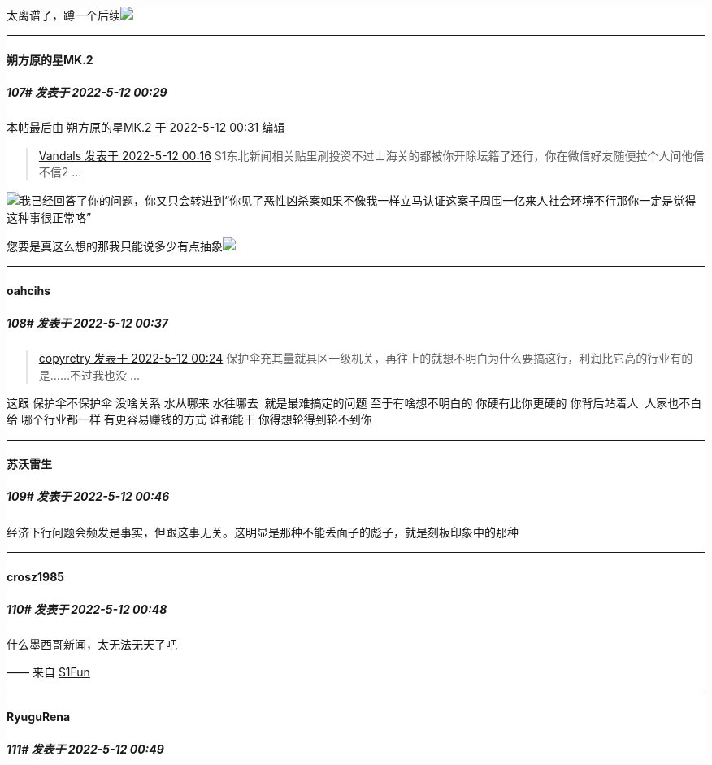 太离谱了，蹲一个后续<img src="https://static.saraba1st.com/image/smiley/face2017/112.png" referrerpolicy="no-referrer">

*****

####  朔方原的星MK.2  
##### 107#       发表于 2022-5-12 00:29

 本帖最后由 朔方原的星MK.2 于 2022-5-12 00:31 编辑 
<blockquote><a href="httphttps://bbs.saraba1st.com/2b/forum.php?mod=redirect&amp;goto=findpost&amp;pid=55794319&amp;ptid=2069046" target="_blank">Vandals 发表于 2022-5-12 00:16</a>
S1东北新闻相关贴里刷投资不过山海关的都被你开除坛籍了还行，你在微信好友随便拉个人问他信不信2 ...</blockquote>
<img src="https://static.saraba1st.com/image/smiley/face2017/067.png" referrerpolicy="no-referrer">我已经回答了你的问题，你又只会转进到“你见了恶性凶杀案如果不像我一样立马认证这案子周围一亿来人社会环境不行那你一定是觉得这种事很正常咯”

您要是真这么想的那我只能说多少有点抽象<img src="https://static.saraba1st.com/image/smiley/face2017/047.png" referrerpolicy="no-referrer">



*****

####  oahcihs  
##### 108#       发表于 2022-5-12 00:37

<blockquote><a href="httphttps://bbs.saraba1st.com/2b/forum.php?mod=redirect&amp;goto=findpost&amp;pid=55794391&amp;ptid=2069046" target="_blank">copyretry 发表于 2022-5-12 00:24</a>
保护伞充其量就县区一级机关，再往上的就想不明白为什么要搞这行，利润比它高的行业有的是……不过我也没 ...</blockquote>
这跟 保护伞不保护伞 没啥关系
水从哪来 水往哪去  就是最难搞定的问题
至于有啥想不明白的
你硬有比你更硬的 你背后站着人  人家也不白给
哪个行业都一样 有更容易赚钱的方式 谁都能干 你得想轮得到轮不到你 



*****

####  苏沃雷生  
##### 109#       发表于 2022-5-12 00:46

经济下行问题会频发是事实，但跟这事无关。这明显是那种不能丢面子的彪子，就是刻板印象中的那种

*****

####  crosz1985  
##### 110#       发表于 2022-5-12 00:48

什么墨西哥新闻，太无法无天了吧

—— 来自 [S1Fun](https://s1fun.koalcat.com)

*****

####  RyuguRena  
##### 111#       发表于 2022-5-12 00:49
